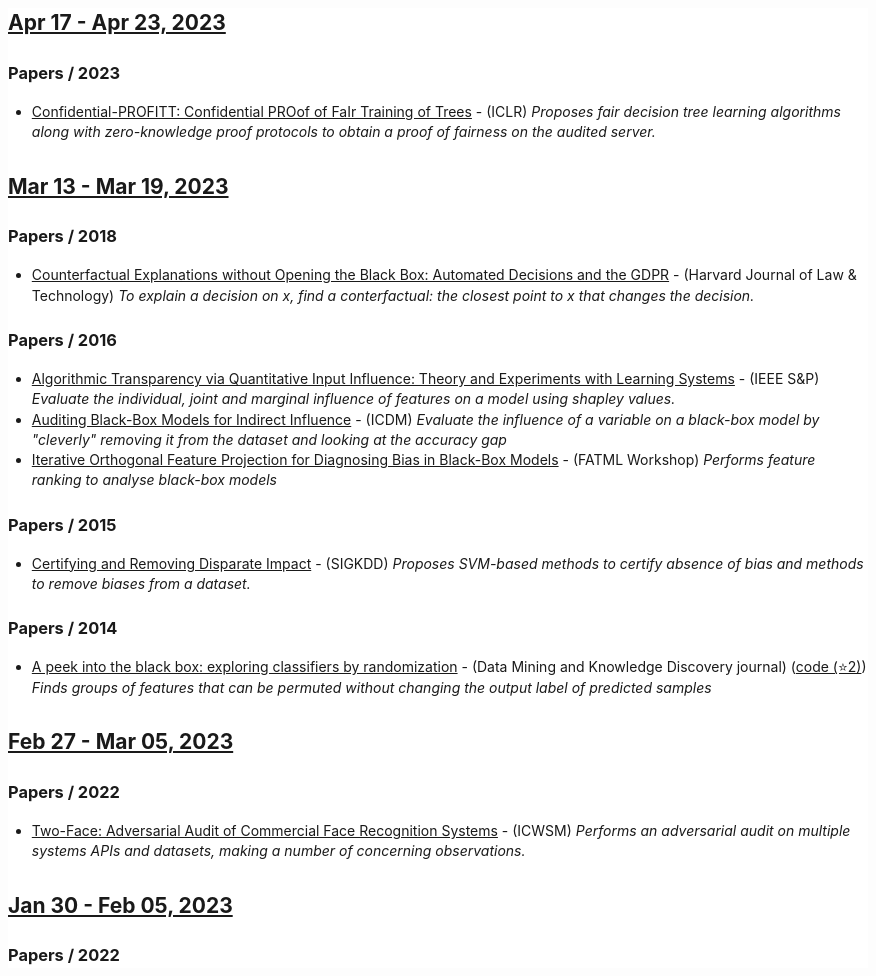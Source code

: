 ## [Apr 17 - Apr 23, 2023](/content/2023/16/README.md)

### Papers / 2023

*   [Confidential-PROFITT: Confidential PROof of FaIr Training of Trees](https://openreview.net/pdf?id=iIfDQVyuFD) - (ICLR) *Proposes fair decision tree learning algorithms along with zero-knowledge proof protocols to obtain a proof of fairness on the audited server.*

## [Mar 13 - Mar 19, 2023](/content/2023/11/README.md)

### Papers / 2018

*   [Counterfactual Explanations without Opening the Black Box: Automated Decisions and the GDPR](https://arxiv.org/abs/1711.00399) - (Harvard Journal of Law & Technology) *To explain a decision on x, find a conterfactual: the closest point to x that changes the decision.*

### Papers / 2016

*   [Algorithmic Transparency via Quantitative Input Influence: Theory and Experiments with Learning Systems](https://www.andrew.cmu.edu/user/danupam/datta-sen-zick-oakland16.pdf) - (IEEE S\&P) *Evaluate the individual, joint and marginal influence of features on a model using shapley values.*
*   [Auditing Black-Box Models for Indirect Influence](https://arxiv.org/abs/1602.07043) - (ICDM) *Evaluate the influence of a variable on a black-box model by "cleverly" removing it from the dataset and looking at the accuracy gap*
*   [Iterative Orthogonal Feature Projection for Diagnosing Bias in Black-Box Models](https://arxiv.org/abs/1611.04967) - (FATML Workshop) *Performs feature ranking to analyse black-box models*

### Papers / 2015

*   [Certifying and Removing Disparate Impact](https://arxiv.org/abs/1412.3756) - (SIGKDD) *Proposes SVM-based methods to certify absence of bias and methods to remove biases from a dataset.*

### Papers / 2014

*   [A peek into the black box: exploring classifiers by randomization](https://github.com/erwanlemerrer/awesome-audit-algorithms/blob/main/README.md/) - (Data Mining and Knowledge Discovery journal) ([code (⭐2)](https://github.com/tsabsch/goldeneye)) *Finds groups of features that can be permuted without changing the output label of predicted samples*

## [Feb 27 - Mar 05, 2023](/content/2023/9/README.md)

### Papers / 2022

*   [Two-Face: Adversarial Audit of Commercial Face Recognition Systems](https://ojs.aaai.org/index.php/ICWSM/article/view/19300/19072) - (ICWSM) *Performs an adversarial audit on multiple systems APIs and datasets, making a number of concerning observations.*

## [Jan 30 - Feb 05, 2023](/content/2023/5/README.md)

### Papers / 2022

